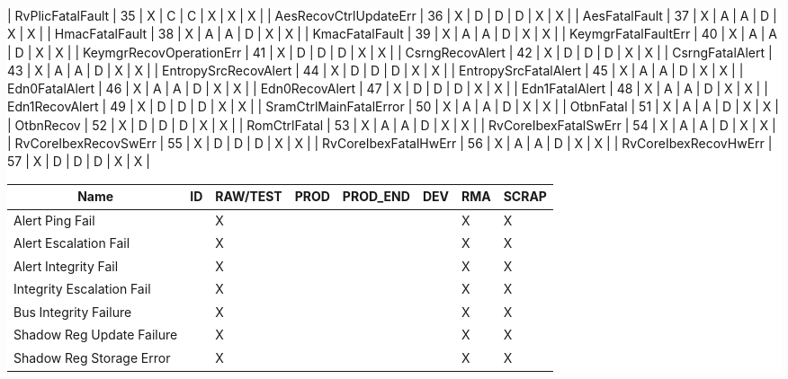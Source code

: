 | RvPlicFatalFault             | 35   | X          | C      | C          | X     | X     | X       |
| AesRecovCtrlUpdateErr        | 36   | X          | D      | D          | D     | X     | X       |
| AesFatalFault                | 37   | X          | A      | A          | D     | X     | X       |
| HmacFatalFault               | 38   | X          | A      | A          | D     | X     | X       |
| KmacFatalFault               | 39   | X          | A      | A          | D     | X     | X       |
| KeymgrFatalFaultErr          | 40   | X          | A      | A          | D     | X     | X       |
| KeymgrRecovOperationErr      | 41   | X          | D      | D          | D     | X     | X       |
| CsrngRecovAlert              | 42   | X          | D      | D          | D     | X     | X       |
| CsrngFatalAlert              | 43   | X          | A      | A          | D     | X     | X       |
| EntropySrcRecovAlert         | 44   | X          | D      | D          | D     | X     | X       |
| EntropySrcFatalAlert         | 45   | X          | A      | A          | D     | X     | X       |
| Edn0FatalAlert               | 46   | X          | A      | A          | D     | X     | X       |
| Edn0RecovAlert               | 47   | X          | D      | D          | D     | X     | X       |
| Edn1FatalAlert               | 48   | X          | A      | A          | D     | X     | X       |
| Edn1RecovAlert               | 49   | X          | D      | D          | D     | X     | X       |
| SramCtrlMainFatalError       | 50   | X          | A      | A          | D     | X     | X       |
| OtbnFatal                    | 51   | X          | A      | A          | D     | X     | X       |
| OtbnRecov                    | 52   | X          | D      | D          | D     | X     | X       |
| RomCtrlFatal                 | 53   | X          | A      | A          | D     | X     | X       |
| RvCoreIbexFatalSwErr         | 54   | X          | A      | A          | D     | X     | X       |
| RvCoreIbexRecovSwErr         | 55   | X          | D      | D          | D     | X     | X       |
| RvCoreIbexFatalHwErr         | 56   | X          | A      | A          | D     | X     | X       |
| RvCoreIbexRecovHwErr         | 57   | X          | D      | D          | D     | X     | X       |

| Name                         | ID   | RAW/TEST   | PROD   | PROD_END   | DEV   | RMA   | SCRAP   |
|------------------------------|------|------------|--------|------------|-------|-------|---------|
| Alert Ping Fail              |      | X          |        |            |       | X     | X       |
| Alert Escalation Fail        |      | X          |        |            |       | X     | X       |
| Alert Integrity Fail         |      | X          |        |            |       | X     | X       |
| Integrity Escalation Fail    |      | X          |        |            |       | X     | X       |
| Bus Integrity Failure        |      | X          |        |            |       | X     | X       |
| Shadow Reg Update Failure    |      | X          |        |            |       | X     | X       |
| Shadow Reg Storage Error     |      | X          |        |            |       | X     | X       |
